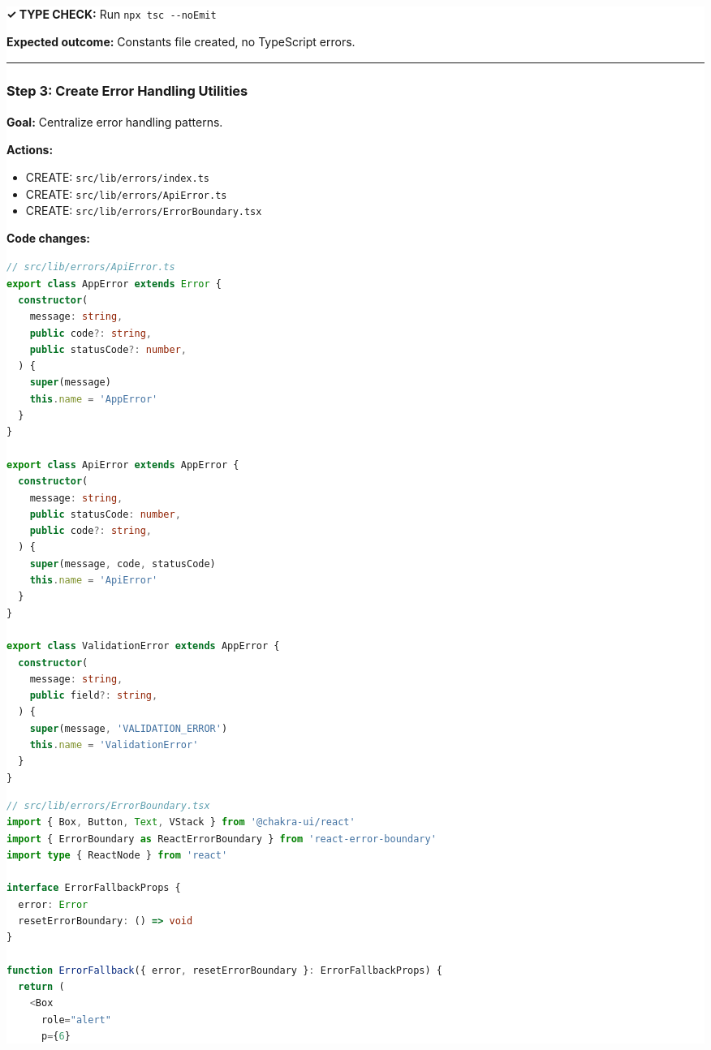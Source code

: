 **✓ TYPE CHECK:** Run `npx tsc --noEmit`

**Expected outcome:** Constants file created, no TypeScript errors.

---

### Step 3: Create Error Handling Utilities
**Goal:** Centralize error handling patterns.

**Actions:**
- CREATE: `src/lib/errors/index.ts`
- CREATE: `src/lib/errors/ApiError.ts`
- CREATE: `src/lib/errors/ErrorBoundary.tsx`

**Code changes:**
```typescript
// src/lib/errors/ApiError.ts
export class AppError extends Error {
  constructor(
    message: string,
    public code?: string,
    public statusCode?: number,
  ) {
    super(message)
    this.name = 'AppError'
  }
}

export class ApiError extends AppError {
  constructor(
    message: string,
    public statusCode: number,
    public code?: string,
  ) {
    super(message, code, statusCode)
    this.name = 'ApiError'
  }
}

export class ValidationError extends AppError {
  constructor(
    message: string,
    public field?: string,
  ) {
    super(message, 'VALIDATION_ERROR')
    this.name = 'ValidationError'
  }
}
```

```typescript
// src/lib/errors/ErrorBoundary.tsx
import { Box, Button, Text, VStack } from '@chakra-ui/react'
import { ErrorBoundary as ReactErrorBoundary } from 'react-error-boundary'
import type { ReactNode } from 'react'

interface ErrorFallbackProps {
  error: Error
  resetErrorBoundary: () => void
}

function ErrorFallback({ error, resetErrorBoundary }: ErrorFallbackProps) {
  return (
    <Box
      role="alert"
      p={6}
```